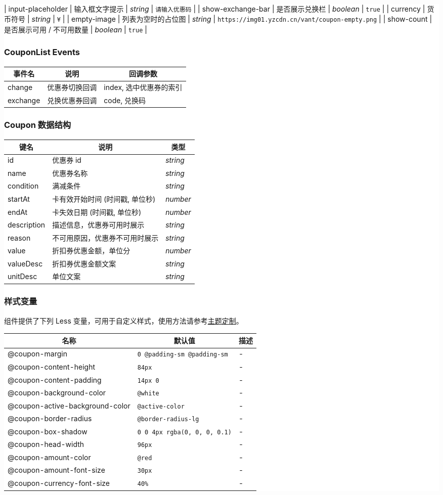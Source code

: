 | input-placeholder        | 输入框文字提示            | _string_   | `请输入优惠码`                                 |
| show-exchange-bar        | 是否展示兑换栏            | _boolean_  | `true`                                         |
| currency                 | 货币符号                  | _string_   | `¥`                                            |
| empty-image              | 列表为空时的占位图        | _string_   | `https://img01.yzcdn.cn/vant/coupon-empty.png` |
| show-count               | 是否展示可用 / 不可用数量 | _boolean_  | `true`                                         |

### CouponList Events

| 事件名   | 说明           | 回调参数                |
|----------|--------------|----------------------|
| change   | 优惠券切换回调 | index, 选中优惠券的索引 |
| exchange | 兑换优惠券回调 | code, 兑换码            |

### Coupon 数据结构

| 键名        | 说明                            | 类型     |
|-------------|-------------------------------|----------|
| id          | 优惠券 id                       | _string_ |
| name        | 优惠券名称                      | _string_ |
| condition   | 满减条件                        | _string_ |
| startAt     | 卡有效开始时间 (时间戳, 单位秒) | _number_ |
| endAt       | 卡失效日期 (时间戳, 单位秒)     | _number_ |
| description | 描述信息，优惠券可用时展示       | _string_ |
| reason      | 不可用原因，优惠券不可用时展示   | _string_ |
| value       | 折扣券优惠金额，单位分           | _number_ |
| valueDesc   | 折扣券优惠金额文案              | _string_ |
| unitDesc    | 单位文案                        | _string_ |

### 样式变量

组件提供了下列 Less 变量，可用于自定义样式，使用方法请参考[主题定制](#/zh-CN/theme)。

| 名称                                | 默认值                       | 描述 |
|-------------------------------------|------------------------------|------|
| @coupon-margin                      | `0 @padding-sm @padding-sm`  | -    |
| @coupon-content-height              | `84px`                       | -    |
| @coupon-content-padding             | `14px 0`                     | -    |
| @coupon-background-color            | `@white`                     | -    |
| @coupon-active-background-color     | `@active-color`              | -    |
| @coupon-border-radius               | `@border-radius-lg`          | -    |
| @coupon-box-shadow                  | `0 0 4px rgba(0, 0, 0, 0.1)` | -    |
| @coupon-head-width                  | `96px`                       | -    |
| @coupon-amount-color                | `@red`                       | -    |
| @coupon-amount-font-size            | `30px`                       | -    |
| @coupon-currency-font-size          | `40%`                        | -    |